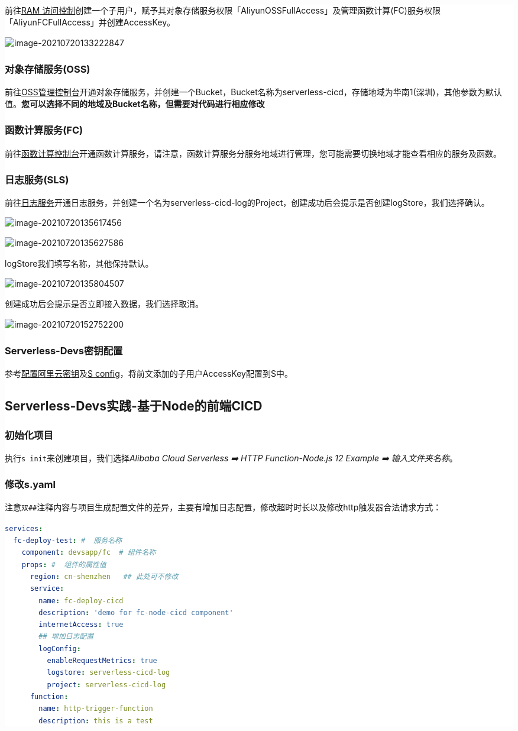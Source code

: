 前往[RAM 访问控制](https://ram.console.aliyun.com/users)创建一个子用户，赋予其对象存储服务权限「AliyunOSSFullAccess」及管理函数计算(FC)服务权限「AliyunFCFullAccess」并创建AccessKey。

![image-20210720133222847](https://tva1.sinaimg.cn/large/008i3skNgy1gsncse20oij30s30823z3.jpg)

### 对象存储服务(OSS)

前往[OSS管理控制台](https://oss.console.aliyun.com/overview)开通对象存储服务，并创建一个Bucket，Bucket名称为serverless-cicd，存储地域为华南1(深圳)，其他参数为默认值。**您可以选择不同的地域及Bucket名称，但需要对代码进行相应修改**

### 函数计算服务(FC)

前往[函数计算控制台](https://fc.console.aliyun.com/fc/overview/cn-shenzhen)开通函数计算服务，请注意，函数计算服务分服务地域进行管理，您可能需要切换地域才能查看相应的服务及函数。

### 日志服务(SLS)

前往[日志服务](https://sls.console.aliyun.com/lognext/profile)开通日志服务，并创建一个名为serverless-cicd-log的Project，创建成功后会提示是否创建logStore，我们选择确认。

![image-20210720135617456](https://tva1.sinaimg.cn/large/008i3skNgy1gsndh8gt29j30ap0bwwev.jpg)

![image-20210720135627586](https://tva1.sinaimg.cn/large/008i3skNgy1gsndhen30aj308d05dt8n.jpg)

logStore我们填写名称，其他保持默认。

![image-20210720135804507](https://tva1.sinaimg.cn/large/008i3skNgy1gsndj2z7npj30es0iyt9v.jpg)

创建成功后会提示是否立即接入数据，我们选择取消。

![image-20210720152752200](https://tva1.sinaimg.cn/large/008i3skNgy1gsng4itwpij30aw04ut8n.jpg)

### Serverless-Devs密钥配置

参考[配置阿里云密钥](https://github.com/devsapp/fc/blob/main/docs/Getting-started/Setting-up-credentials.md)及[S config](http://www.serverless-devs.com/docs/command#config指令)，将前文添加的子用户AccessKey配置到S中。

## Serverless-Devs实践-基于Node的前端CICD

### 初始化项目

执行`s init`来创建项目，我们选择*Alibaba Cloud Serverless ➡️ HTTP Function-Node.js 12 Example ➡️ 输入文件夹名称*。

### 修改s.yaml

注意`双##`注释内容与项目生成配置文件的差异，主要有增加日志配置，修改超时时长以及修改http触发器合法请求方式：

```yaml
services:
  fc-deploy-test: #  服务名称
    component: devsapp/fc  # 组件名称
    props: #  组件的属性值
      region: cn-shenzhen   ## 此处可不修改
      service:
        name: fc-deploy-cicd
        description: 'demo for fc-node-cicd component'
        internetAccess: true
        ## 增加日志配置
        logConfig:
          enableRequestMetrics: true
          logstore: serverless-cicd-log
          project: serverless-cicd-log
      function:
        name: http-trigger-function
        description: this is a test
```